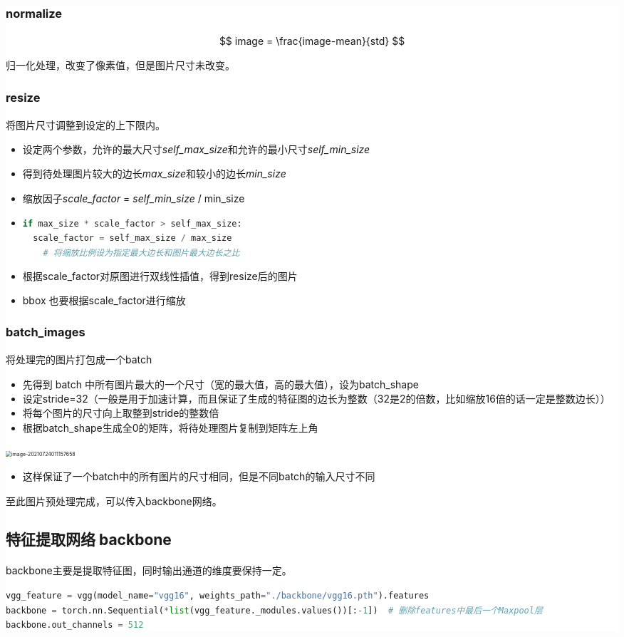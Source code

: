 ### normalize

$$
image = \frac{image-mean}{std}
$$



归一化处理，改变了像素值，但是图片尺寸未改变。

### resize

将图片尺寸调整到设定的上下限内。

- 设定两个参数，允许的最大尺寸*self_max_size*和允许的最小尺寸*self_min_size*

- 得到待处理图片较大的边长*max_size*和较小的边长*min_size*

- 缩放因子*scale_factor* = *self_min_size* / min_size

- ```python
  if max_size * scale_factor > self_max_size:
  	scale_factor = self_max_size / max_size  
      # 将缩放比例设为指定最大边长和图片最大边长之比
  ```

- 根据scale_factor对原图进行双线性插值，得到resize后的图片

- bbox 也要根据scale_factor进行缩放

### batch_images

将处理完的图片打包成一个batch

- 先得到 batch 中所有图片最大的一个尺寸（宽的最大值，高的最大值），设为batch_shape
- 设定stride=32（一般是用于加速计算，而且保证了生成的特征图的边长为整数（32是2的倍数，比如缩放16倍的话一定是整数边长））
- 将每个图片的尺寸向上取整到stride的整数倍
- 根据batch_shape生成全0的矩阵，将待处理图片复制到矩阵左上角

<img src="faster-rcnn最终总结.assets/image-20210724011157658.png" alt="image-20210724011157658" style="zoom:50%;" />

- 这样保证了一个batch中的所有图片的尺寸相同，但是不同batch的输入尺寸不同

至此图片预处理完成，可以传入backbone网络。

## 特征提取网络 backbone

backbone主要是提取特征图，同时输出通道的维度要保持一定。

```python
vgg_feature = vgg(model_name="vgg16", weights_path="./backbone/vgg16.pth").features
backbone = torch.nn.Sequential(*list(vgg_feature._modules.values())[:-1])  # 删除features中最后一个Maxpool层
backbone.out_channels = 512
```
